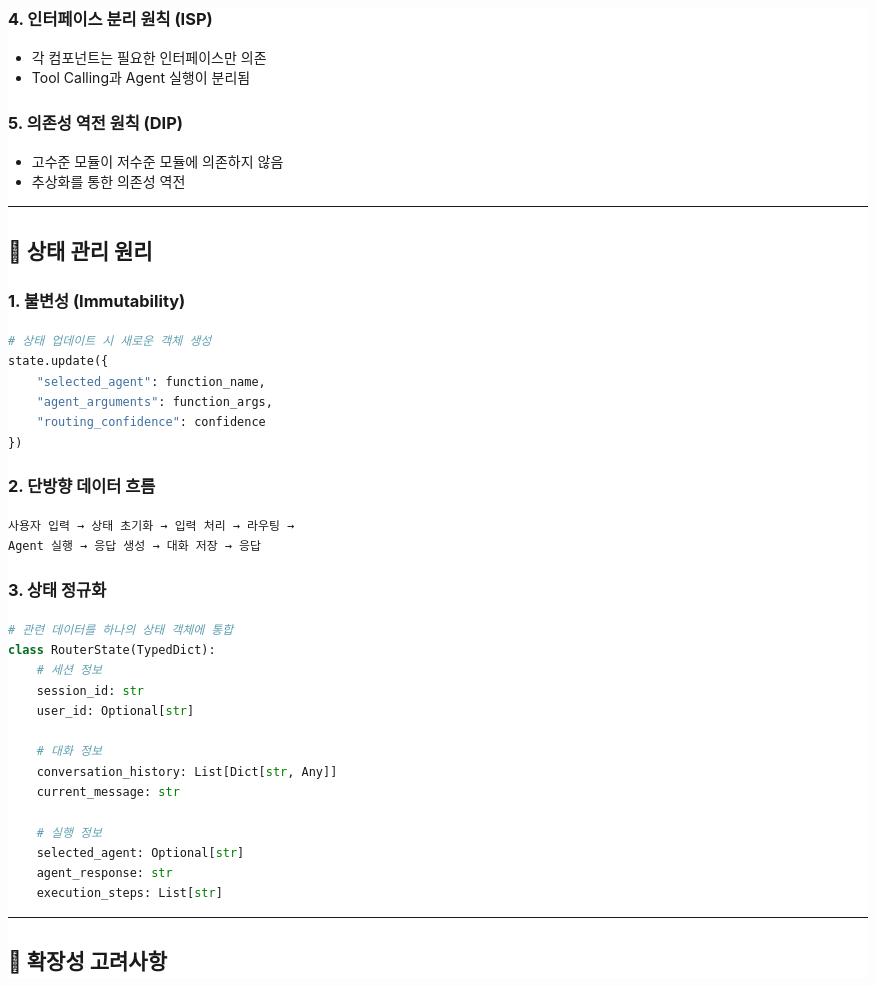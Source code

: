 ### **4. 인터페이스 분리 원칙 (ISP)**
- 각 컴포넌트는 필요한 인터페이스만 의존
- Tool Calling과 Agent 실행이 분리됨

### **5. 의존성 역전 원칙 (DIP)**
- 고수준 모듈이 저수준 모듈에 의존하지 않음
- 추상화를 통한 의존성 역전

---

## 🔄 **상태 관리 원리**

### **1. 불변성 (Immutability)**
```python
# 상태 업데이트 시 새로운 객체 생성
state.update({
    "selected_agent": function_name,
    "agent_arguments": function_args,
    "routing_confidence": confidence
})
```

### **2. 단방향 데이터 흐름**
```
사용자 입력 → 상태 초기화 → 입력 처리 → 라우팅 → 
Agent 실행 → 응답 생성 → 대화 저장 → 응답
```

### **3. 상태 정규화**
```python
# 관련 데이터를 하나의 상태 객체에 통합
class RouterState(TypedDict):
    # 세션 정보
    session_id: str
    user_id: Optional[str]
    
    # 대화 정보
    conversation_history: List[Dict[str, Any]]
    current_message: str
    
    # 실행 정보
    selected_agent: Optional[str]
    agent_response: str
    execution_steps: List[str]
```

---

## 🚀 **확장성 고려사항**
